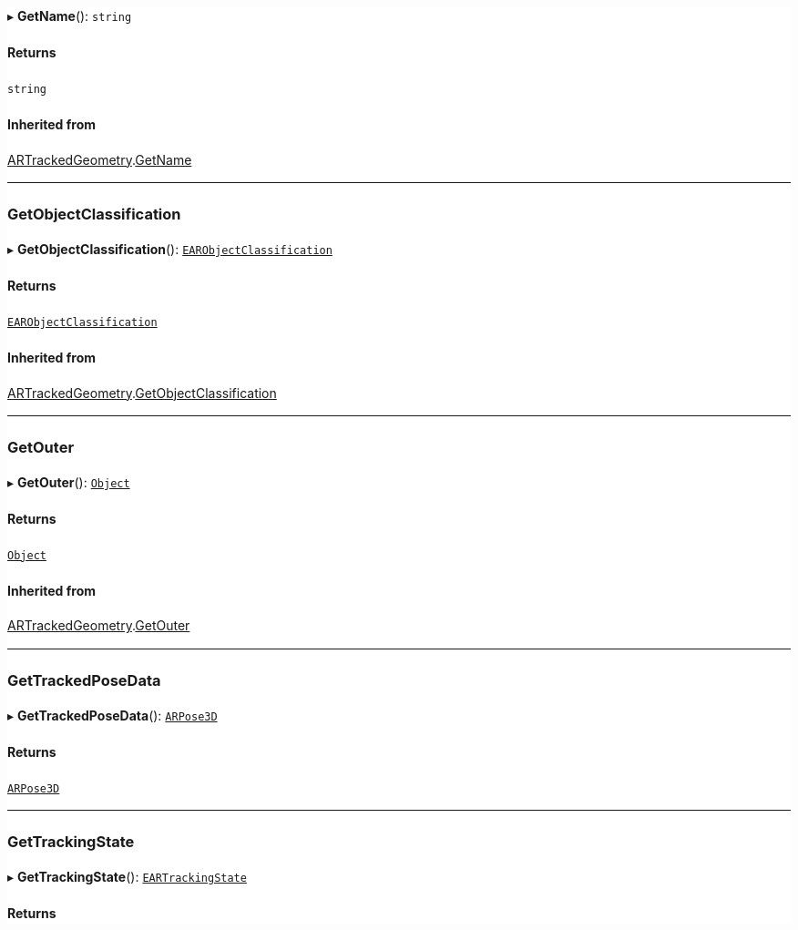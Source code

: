 ▸ **GetName**(): `string`

#### Returns

`string`

#### Inherited from

[ARTrackedGeometry](ue_ue.ARTrackedGeometry.md).[GetName](ue_ue.ARTrackedGeometry.md#getname)

___

### GetObjectClassification

▸ **GetObjectClassification**(): [`EARObjectClassification`](../enums/ue_ue.EARObjectClassification.md)

#### Returns

[`EARObjectClassification`](../enums/ue_ue.EARObjectClassification.md)

#### Inherited from

[ARTrackedGeometry](ue_ue.ARTrackedGeometry.md).[GetObjectClassification](ue_ue.ARTrackedGeometry.md#getobjectclassification)

___

### GetOuter

▸ **GetOuter**(): [`Object`](ue_ue.Object.md)

#### Returns

[`Object`](ue_ue.Object.md)

#### Inherited from

[ARTrackedGeometry](ue_ue.ARTrackedGeometry.md).[GetOuter](ue_ue.ARTrackedGeometry.md#getouter)

___

### GetTrackedPoseData

▸ **GetTrackedPoseData**(): [`ARPose3D`](ue_ue.ARPose3D.md)

#### Returns

[`ARPose3D`](ue_ue.ARPose3D.md)

___

### GetTrackingState

▸ **GetTrackingState**(): [`EARTrackingState`](../enums/ue_ue.EARTrackingState.md)

#### Returns
